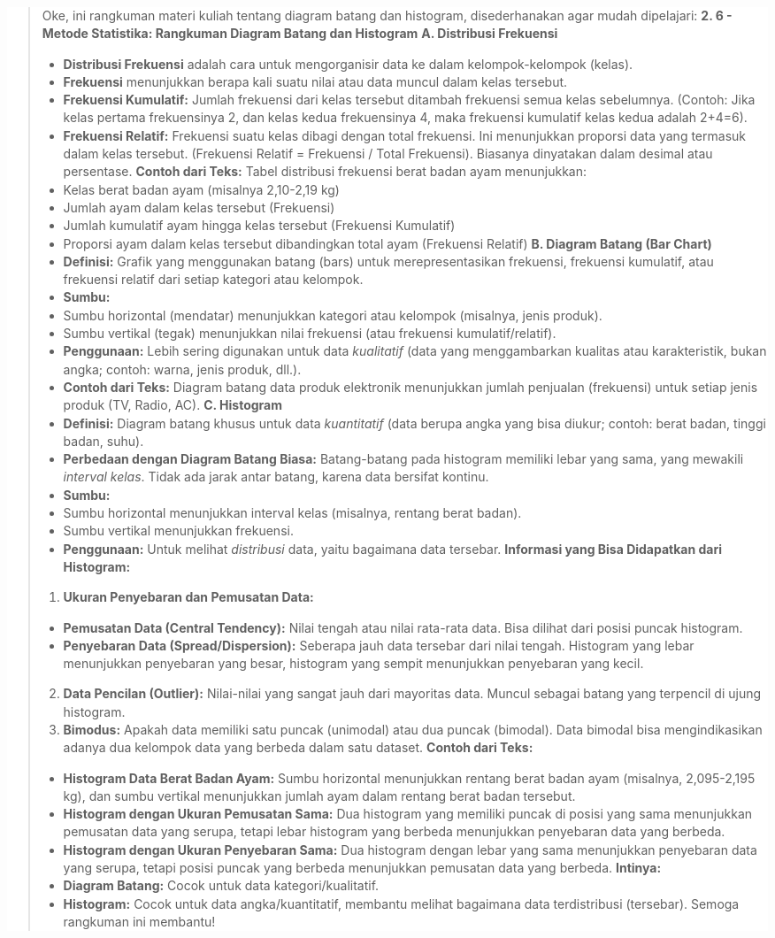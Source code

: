 > Oke, ini rangkuman materi kuliah tentang diagram batang dan histogram, disederhanakan agar mudah dipelajari:
> **2.  6 - Metode Statistika: Rangkuman Diagram Batang dan Histogram**
> **A. Distribusi Frekuensi**
> *   **Distribusi Frekuensi** adalah cara untuk mengorganisir data ke dalam kelompok-kelompok (kelas).
> *   **Frekuensi** menunjukkan berapa kali suatu nilai atau data muncul dalam kelas tersebut.
> *   **Frekuensi Kumulatif:** Jumlah frekuensi dari kelas tersebut ditambah frekuensi semua kelas sebelumnya. (Contoh: Jika kelas pertama frekuensinya 2, dan kelas kedua frekuensinya 4, maka frekuensi kumulatif kelas kedua adalah 2+4=6).
> *   **Frekuensi Relatif:** Frekuensi suatu kelas dibagi dengan total frekuensi. Ini menunjukkan proporsi data yang termasuk dalam kelas tersebut. (Frekuensi Relatif = Frekuensi / Total Frekuensi). Biasanya dinyatakan dalam desimal atau persentase.
> **Contoh dari Teks:**
> Tabel distribusi frekuensi berat badan ayam menunjukkan:
> *   Kelas berat badan ayam (misalnya 2,10-2,19 kg)
> *   Jumlah ayam dalam kelas tersebut (Frekuensi)
> *   Jumlah kumulatif ayam hingga kelas tersebut (Frekuensi Kumulatif)
> *   Proporsi ayam dalam kelas tersebut dibandingkan total ayam (Frekuensi Relatif)
> **B. Diagram Batang (Bar Chart)**
> *   **Definisi:** Grafik yang menggunakan batang (bars) untuk merepresentasikan frekuensi, frekuensi kumulatif, atau frekuensi relatif dari setiap kategori atau kelompok.
> *   **Sumbu:**
> *   Sumbu horizontal (mendatar) menunjukkan kategori atau kelompok (misalnya, jenis produk).
> *   Sumbu vertikal (tegak) menunjukkan nilai frekuensi (atau frekuensi kumulatif/relatif).
> *   **Penggunaan:** Lebih sering digunakan untuk data *kualitatif* (data yang menggambarkan kualitas atau karakteristik, bukan angka; contoh: warna, jenis produk, dll.).
> *   **Contoh dari Teks:** Diagram batang data produk elektronik menunjukkan jumlah penjualan (frekuensi) untuk setiap jenis produk (TV, Radio, AC).
> **C. Histogram**
> *   **Definisi:** Diagram batang khusus untuk data *kuantitatif* (data berupa angka yang bisa diukur; contoh: berat badan, tinggi badan, suhu).
> *   **Perbedaan dengan Diagram Batang Biasa:** Batang-batang pada histogram memiliki lebar yang sama, yang mewakili *interval kelas*. Tidak ada jarak antar batang, karena data bersifat kontinu.
> *   **Sumbu:**
> *   Sumbu horizontal menunjukkan interval kelas (misalnya, rentang berat badan).
> *   Sumbu vertikal menunjukkan frekuensi.
> *   **Penggunaan:** Untuk melihat *distribusi* data, yaitu bagaimana data tersebar.
> **Informasi yang Bisa Didapatkan dari Histogram:**
> 1.  **Ukuran Penyebaran dan Pemusatan Data:**
> *   **Pemusatan Data (Central Tendency):**  Nilai tengah atau nilai rata-rata data. Bisa dilihat dari posisi puncak histogram.
> *   **Penyebaran Data (Spread/Dispersion):** Seberapa jauh data tersebar dari nilai tengah.  Histogram yang lebar menunjukkan penyebaran yang besar, histogram yang sempit menunjukkan penyebaran yang kecil.
> 2.  **Data Pencilan (Outlier):** Nilai-nilai yang sangat jauh dari mayoritas data.  Muncul sebagai batang yang terpencil di ujung histogram.
> 3.  **Bimodus:** Apakah data memiliki satu puncak (unimodal) atau dua puncak (bimodal).  Data bimodal bisa mengindikasikan adanya dua kelompok data yang berbeda dalam satu dataset.
> **Contoh dari Teks:**
> *   **Histogram Data Berat Badan Ayam:**  Sumbu horizontal menunjukkan rentang berat badan ayam (misalnya, 2,095-2,195 kg), dan sumbu vertikal menunjukkan jumlah ayam dalam rentang berat badan tersebut.
> *   **Histogram dengan Ukuran Pemusatan Sama:** Dua histogram yang memiliki puncak di posisi yang sama menunjukkan pemusatan data yang serupa, tetapi lebar histogram yang berbeda menunjukkan penyebaran data yang berbeda.
> *   **Histogram dengan Ukuran Penyebaran Sama:**  Dua histogram dengan lebar yang sama menunjukkan penyebaran data yang serupa, tetapi posisi puncak yang berbeda menunjukkan pemusatan data yang berbeda.
> **Intinya:**
> *   **Diagram Batang:** Cocok untuk data kategori/kualitatif.
> *   **Histogram:** Cocok untuk data angka/kuantitatif, membantu melihat bagaimana data terdistribusi (tersebar).
> Semoga rangkuman ini membantu!